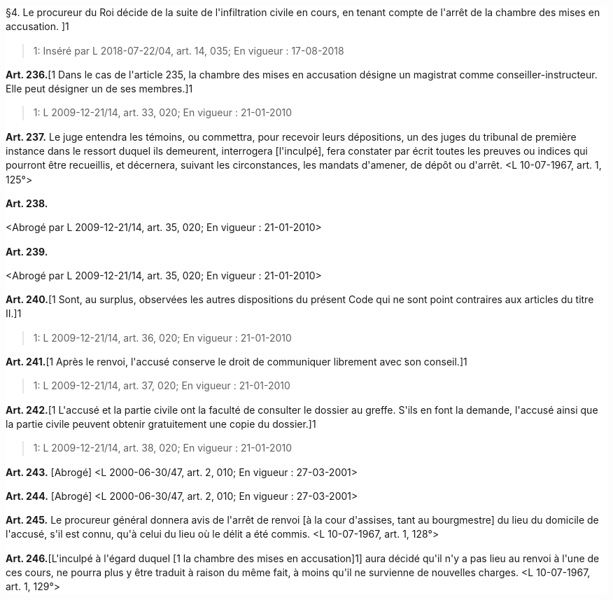 
§4.  Le procureur du Roi décide de la suite de l'infiltration civile en cours, en tenant compte de l'arrêt de la chambre des mises en accusation. ]1

> 1: Inséré par L 2018-07-22/04, art. 14, 035; En vigueur : 17-08-2018



**Art. 236.**[1 Dans le cas de l'article 235, la chambre des mises en accusation désigne un magistrat comme conseiller-instructeur. Elle peut désigner un de ses membres.]1

> 1: L 2009-12-21/14, art. 33, 020; En vigueur : 21-01-2010



**Art. 237.** Le juge entendra les témoins, ou commettra, pour recevoir leurs dépositions, un des juges du tribunal de première instance dans le ressort duquel ils demeurent, interrogera [l'inculpé], fera constater par écrit toutes les preuves ou indices qui pourront être recueillis, et décernera, suivant les circonstances, les mandats d'amener, de dépôt ou d'arrêt. <L 10-07-1967, art. 1, 125°>


**Art. 238.**

<Abrogé par L 2009-12-21/14, art. 35, 020; En vigueur : 21-01-2010> 


**Art. 239.**

<Abrogé par L 2009-12-21/14, art. 35, 020; En vigueur : 21-01-2010> 


**Art. 240.**[1 Sont, au surplus, observées les autres dispositions du présent Code qui ne sont point contraires aux articles du titre II.]1

> 1: L 2009-12-21/14, art. 36, 020; En vigueur : 21-01-2010



**Art. 241.**[1 Après le renvoi, l'accusé conserve le droit de communiquer librement avec son conseil.]1

> 1: L 2009-12-21/14, art. 37, 020; En vigueur : 21-01-2010



**Art. 242.**[1 L'accusé et la partie civile ont la faculté de consulter le dossier au greffe. S'ils en font la demande, l'accusé ainsi que la partie civile peuvent obtenir gratuitement une copie du dossier.]1

> 1: L 2009-12-21/14, art. 38, 020; En vigueur : 21-01-2010



**Art. 243.** [Abrogé] <L 2000-06-30/47, art. 2, 010;  En vigueur :  27-03-2001>


**Art. 244.** [Abrogé] <L 2000-06-30/47, art. 2, 010;  En vigueur :  27-03-2001>


**Art. 245.** Le procureur général donnera avis de l'arrêt de renvoi [à la cour d'assises, tant au bourgmestre] du lieu du domicile de l'accusé, s'il est connu, qu'à celui du lieu où le délit a été commis. <L 10-07-1967, art. 1, 128°>


**Art. 246.**[L'inculpé à l'égard duquel [1 la chambre des mises en accusation]1] aura décidé qu'il n'y a pas lieu au renvoi à l'une de ces cours, ne pourra plus y être traduit à raison du même fait, à moins qu'il ne survienne de nouvelles charges. <L 10-07-1967, art. 1, 129°>
